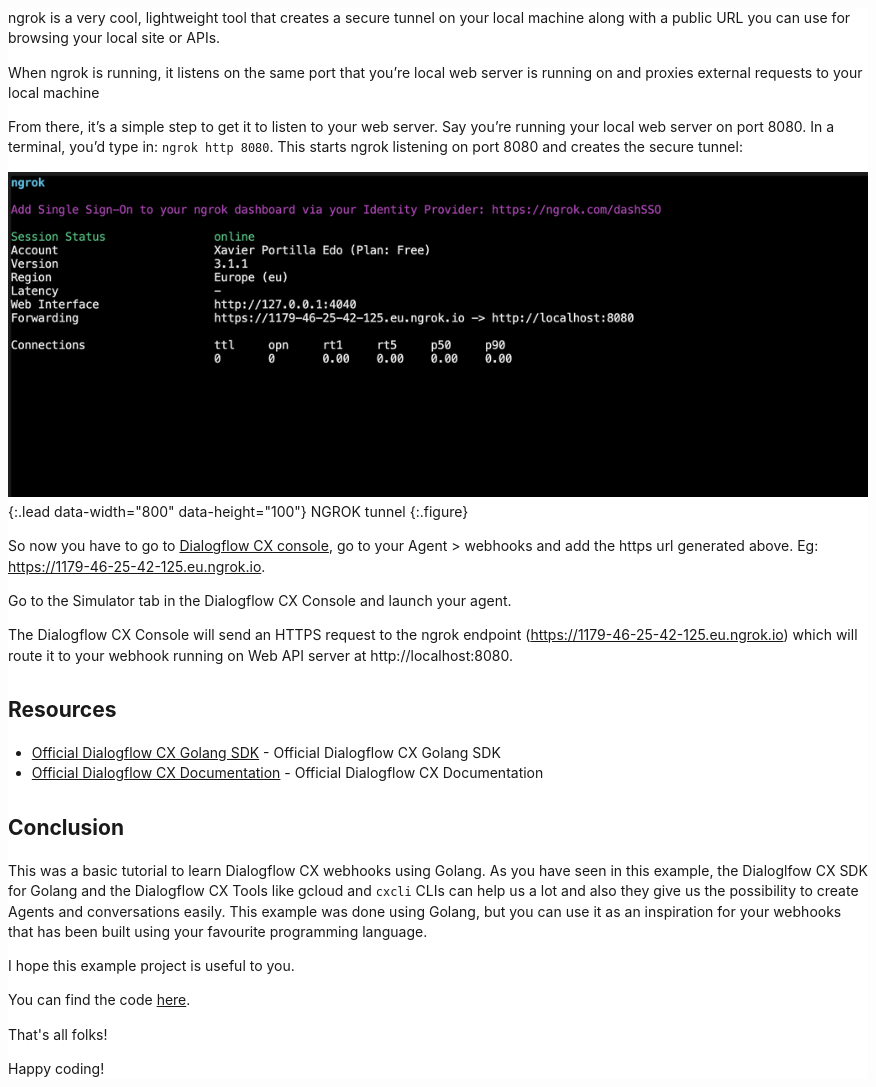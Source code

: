 ngrok is a very cool, lightweight tool that creates a secure tunnel on your local machine along with a public URL you can use for browsing your local site or APIs.

When ngrok is running, it listens on the same port that you’re local web server is running on and proxies external requests to your local machine

From there, it’s a simple step to get it to listen to your web server. Say you’re running your local web server on port 8080. In a terminal, you’d type in: `ngrok http 8080`. This starts ngrok listening on port 8080 and creates the secure tunnel:

![Full-width image](/assets/img/blog/tutorials/dialogflow-cx-webhook-development/tunnel.png){:.lead data-width="800" data-height="100"}
NGROK tunnel
{:.figure}

So now you have to go to [Dialogflow CX console](https://dialogflow.cloud.google.com/cx/), go to your Agent > webhooks and add the https url generated above. Eg: https://1179-46-25-42-125.eu.ngrok.io.

Go to the Simulator tab in the Dialogflow CX Console and launch your agent.

The Dialogflow CX Console will send an HTTPS request to the ngrok endpoint (https://1179-46-25-42-125.eu.ngrok.io) which will route it to your webhook running on Web API server at http://localhost:8080.

## Resources
* [Official Dialogflow CX Golang SDK](https://github.com/googleapis/google-cloud-go/tree/main/dialogflow/cx/apiv3) - Official Dialogflow CX Golang SDK
* [Official Dialogflow CX Documentation](https://cloud.google.com/dialogflow/cx/docs) - Official Dialogflow CX Documentation

## Conclusion 

This was a basic tutorial to learn Dialogflow CX webhooks using Golang.
As you have seen in this example, the Dialoglfow CX SDK for Golang and the Dialogflow CX Tools like gcloud and `cxcli` CLIs can help us a lot and also they give us the possibility to create Agents and conversations easily. This example was done using Golang, but you can use it as an inspiration for your webhooks that has been built using your favourite programming language.

I hope this example project is useful to you.

You can find the code [here](https://github.com/xavidop/dialogflow-cx-webhook-go).

That's all folks!

Happy coding!